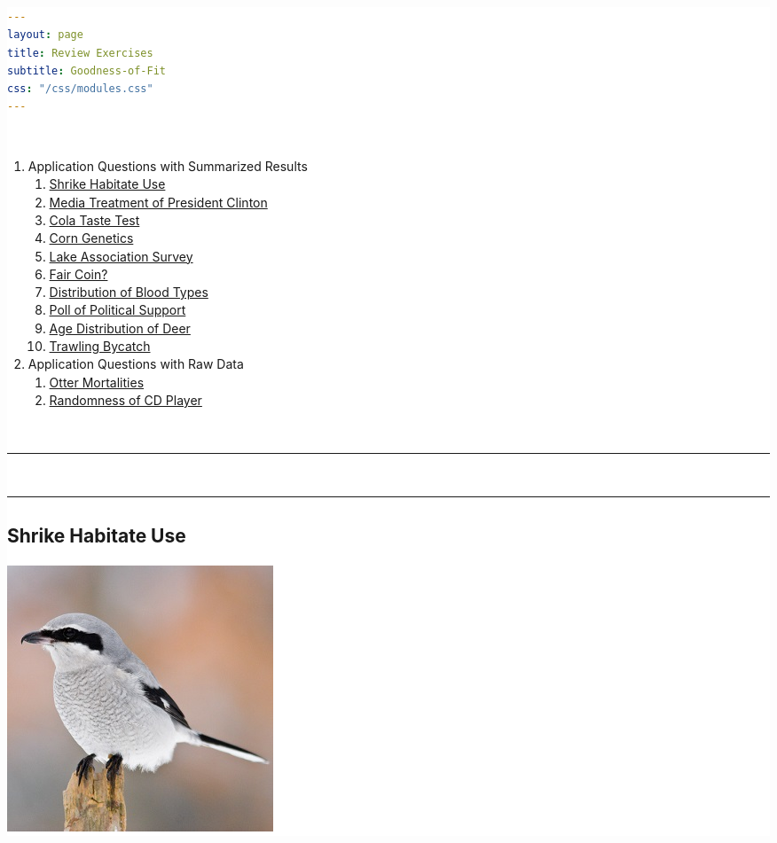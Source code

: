 ```yaml
---
layout: page
title: Review Exercises
subtitle: Goodness-of-Fit
css: "/css/modules.css"
---
```


&nbsp;


1. Application Questions with Summarized Results
    1. [Shrike Habitate Use](#shrike-habitat-use)
    1. [Media Treatment of President Clinton](#media-treatment-of-president-clinton)
    1. [Cola Taste Test](#cola-taste-test)
    1. [Corn Genetics](#corn-genetics)
    1. [Lake Association Survey](#lake-association-survey)
    1. [Fair Coin?](#fair-coin)
    1. [Distribution of Blood Types](#distribution-of-blood-types)
    1. [Poll of Political Support](#poll-of-political-support)
    1. [Age Distribution of Deer](#age-distribution-of-deer)
    1. [Trawling Bycatch](#trawling-bycatch)
1. Application Questions with Raw Data
    1. [Otter Mortalities](#otter-mortalities)
    1. [Randomness of CD Player](#randomness-of-cd-player)


&nbsp;

----

&nbsp;

----

## Shrike Habitate Use
<img src="zimgs/shrike.jpg" alt="Northern Shrike" class="img-right">
